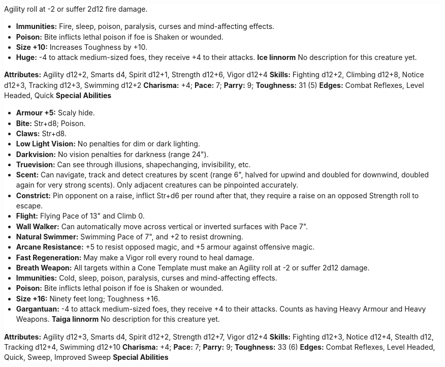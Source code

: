 Agility roll at -2 or suffer 2d12 fire damage.
- **Immunities:** Fire, sleep, poison, paralysis, curses and
mind-affecting effects.
- **Poison:** Bite inflicts lethal poison if foe is Shaken or wounded.
- **Size +10:** Increases Toughness by +10.
- **Huge:** -4 to attack medium-sized foes, they receive +4 to their
attacks.
**Ice linnorm**
No description for this creature yet.

**Attributes:** Agility d12+2, Smarts d4, Spirit d12+1, Strength d12+6,
Vigor d12+4
**Skills:** Fighting d12+2, Climbing d12+8, Notice d12+3, Tracking
d12+3, Swimming d12+2
**Charisma:** +4; **Pace:** 7; **Parry:** 9; **Toughness:** 31 (5)
**Edges:** Combat Reflexes, Level Headed, Quick
**Special Abilities**

- **Armour +5:** Scaly hide.
- **Bite:** Str+d8; Poison.
- **Claws:** Str+d8.
- **Low Light Vision:** No penalties for dim or dark lighting.
- **Darkvision:** No vision penalties for darkness (range 24").
- **Truevision:** Can see through illusions, shapechanging,
invisibility, etc.
- **Scent:** Can navigate, track and detect creatures by scent (range
6", halved for upwind and doubled for downwind, doubled again for very
strong scents). Only adjacent creatures can be pinpointed accurately.
- **Constrict:** Pin opponent on a raise, inflict Str+d6 per round after
that, they require a raise on an opposed Strength roll to escape.
- **Flight:** Flying Pace of 13" and Climb 0.
- **Wall Walker:** Can automatically move across vertical or inverted
surfaces with Pace 7".
- **Natural Swimmer:** Swimming Pace of 7", and +2 to resist drowning.
- **Arcane Resistance:** +5 to resist opposed magic, and +5 armour
against offensive magic.
- **Fast Regeneration:** May make a Vigor roll every round to heal
damage.
- **Breath Weapon:** All targets within a Cone Template must make an
Agility roll at -2 or suffer 2d12 damage.
- **Immunities:** Cold, sleep, poison, paralysis, curses and
mind-affecting effects.
- **Poison:** Bite inflicts lethal poison if foe is Shaken or wounded.
- **Size +16:** Ninety feet long; Toughness +16.
- **Gargantuan:** -4 to attack medium-sized foes, they receive +4 to
their attacks. Counts as having Heavy Armour and Heavy Weapons.
**Taiga linnorm**
No description for this creature yet.

**Attributes:** Agility d12+3, Smarts d4, Spirit d12+2, Strength d12+7,
Vigor d12+4
**Skills:** Fighting d12+3, Notice d12+4, Stealth d12, Tracking d12+4,
Swimming d12+10
**Charisma:** +4; **Pace:** 7; **Parry:** 9; **Toughness:** 33 (6)
**Edges:** Combat Reflexes, Level Headed, Quick, Sweep, Improved Sweep
**Special Abilities**
